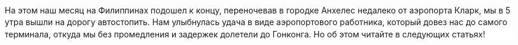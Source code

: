 На этом наш месяц на Филиппинах подошел к концу, переночевав в городке Анхелес недалеко от аэропорта Кларк, мы в 5 утра вышли на дорогу автостопить. Нам улыбнулась удача в виде аэропортового работника, который довез нас до самого терминала, откуда мы без промедления и задержек долетели до Гонконга. Но об этом читайте в следующих статьях!
